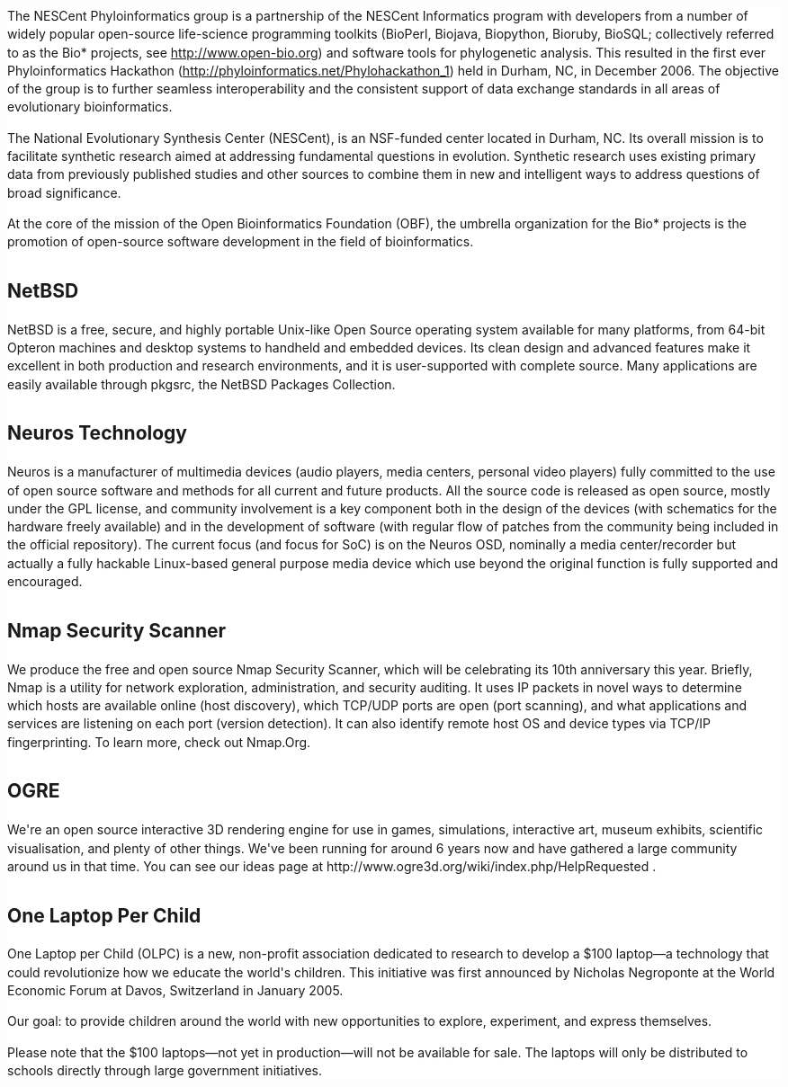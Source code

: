 The NESCent Phyloinformatics group is a partnership of the NESCent Informatics program with developers from a number of widely popular open-source life-science programming toolkits (BioPerl, Biojava, Biopython, Bioruby, BioSQL; collectively referred to as the Bio* projects, see http://www.open-bio.org) and software tools for phylogenetic analysis. This resulted in the first ever Phyloinformatics Hackathon (http://phyloinformatics.net/Phylohackathon_1) held in Durham, NC, in December 2006. The objective of the group is to further seamless interoperability and the consistent support of data exchange standards in all areas of evolutionary bioinformatics.

The National Evolutionary Synthesis Center (NESCent), is an NSF-funded center located in Durham, NC. Its overall mission is to facilitate synthetic research aimed at addressing fundamental questions in evolution. Synthetic research uses existing primary data from previously published studies and other sources to combine them in new and intelligent ways to address questions of broad significance.

At the core of the mission of the Open Bioinformatics Foundation (OBF), the umbrella organization for the Bio* projects is the promotion of open-source software development in the field of bioinformatics.
<h2>NetBSD</h2>
NetBSD is a free, secure, and highly portable Unix-like Open Source operating system available for many platforms, from 64-bit Opteron machines and desktop systems to handheld and embedded devices. Its clean design and advanced features make it excellent in both production and research environments, and it is user-supported with complete source. Many applications are easily available through pkgsrc, the NetBSD Packages Collection.
<h2>Neuros Technology</h2>
Neuros is a manufacturer of multimedia devices (audio players, media centers, personal video players) fully committed to the use of open source software and methods for all current and future products. All the source code is released as open source, mostly under the GPL license, and community involvement is a key component both in the design of the devices (with schematics for the hardware freely available) and in the development of software (with regular flow of patches from the community being included in the official repository). The current focus (and focus for SoC) is on the Neuros OSD, nominally a media center/recorder but actually a fully hackable Linux-based general purpose media device which use beyond the original function is fully supported and encouraged.
<h2>Nmap Security Scanner</h2>
We produce the free and open source Nmap Security Scanner, which will be celebrating its 10th anniversary this year.  Briefly, Nmap is a utility for network exploration, administration, and security auditing. It uses IP packets in novel ways to determine which hosts are available online (host discovery), which TCP/UDP ports are open (port scanning), and what applications and services are listening on each port (version detection). It can also identify remote host OS and device types via TCP/IP fingerprinting.  To learn more, check out Nmap.Org.
<h2>OGRE</h2>
We're an open source interactive 3D rendering engine for use in games, simulations, interactive art, museum exhibits, scientific visualisation, and plenty of other things. We've been running for around 6 years now and have gathered a large community around us in that time. You can see our ideas page at http://www.ogre3d.org/wiki/index.php/HelpRequested .
<h2>One Laptop Per Child</h2>
One Laptop per Child (OLPC) is a new, non-profit association dedicated to research to develop a $100 laptop—a technology that could revolutionize how we educate the world's children. This initiative was first announced by Nicholas Negroponte at the World Economic Forum at Davos, Switzerland in January 2005.

Our goal: to provide children around the world with new opportunities to explore, experiment, and express themselves.

Please note that the $100 laptops—not yet in production—will not be available for sale. The laptops will only be distributed to schools directly through large government initiatives.
